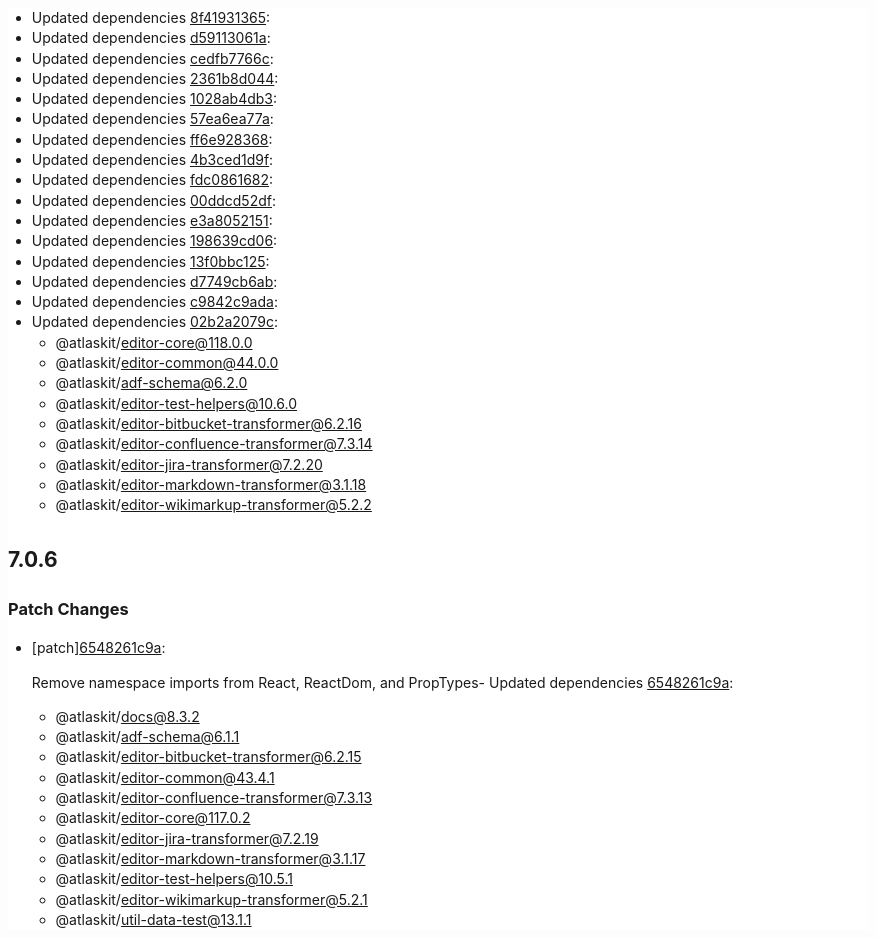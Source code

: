 - Updated dependencies [8f41931365](https://bitbucket.org/atlassian/atlassian-frontend/commits/8f41931365):
- Updated dependencies [d59113061a](https://bitbucket.org/atlassian/atlassian-frontend/commits/d59113061a):
- Updated dependencies [cedfb7766c](https://bitbucket.org/atlassian/atlassian-frontend/commits/cedfb7766c):
- Updated dependencies [2361b8d044](https://bitbucket.org/atlassian/atlassian-frontend/commits/2361b8d044):
- Updated dependencies [1028ab4db3](https://bitbucket.org/atlassian/atlassian-frontend/commits/1028ab4db3):
- Updated dependencies [57ea6ea77a](https://bitbucket.org/atlassian/atlassian-frontend/commits/57ea6ea77a):
- Updated dependencies [ff6e928368](https://bitbucket.org/atlassian/atlassian-frontend/commits/ff6e928368):
- Updated dependencies [4b3ced1d9f](https://bitbucket.org/atlassian/atlassian-frontend/commits/4b3ced1d9f):
- Updated dependencies [fdc0861682](https://bitbucket.org/atlassian/atlassian-frontend/commits/fdc0861682):
- Updated dependencies [00ddcd52df](https://bitbucket.org/atlassian/atlassian-frontend/commits/00ddcd52df):
- Updated dependencies [e3a8052151](https://bitbucket.org/atlassian/atlassian-frontend/commits/e3a8052151):
- Updated dependencies [198639cd06](https://bitbucket.org/atlassian/atlassian-frontend/commits/198639cd06):
- Updated dependencies [13f0bbc125](https://bitbucket.org/atlassian/atlassian-frontend/commits/13f0bbc125):
- Updated dependencies [d7749cb6ab](https://bitbucket.org/atlassian/atlassian-frontend/commits/d7749cb6ab):
- Updated dependencies [c9842c9ada](https://bitbucket.org/atlassian/atlassian-frontend/commits/c9842c9ada):
- Updated dependencies [02b2a2079c](https://bitbucket.org/atlassian/atlassian-frontend/commits/02b2a2079c):
  - @atlaskit/editor-core@118.0.0
  - @atlaskit/editor-common@44.0.0
  - @atlaskit/adf-schema@6.2.0
  - @atlaskit/editor-test-helpers@10.6.0
  - @atlaskit/editor-bitbucket-transformer@6.2.16
  - @atlaskit/editor-confluence-transformer@7.3.14
  - @atlaskit/editor-jira-transformer@7.2.20
  - @atlaskit/editor-markdown-transformer@3.1.18
  - @atlaskit/editor-wikimarkup-transformer@5.2.2

## 7.0.6

### Patch Changes

- [patch][6548261c9a](https://bitbucket.org/atlassian/atlassian-frontend/commits/6548261c9a):

  Remove namespace imports from React, ReactDom, and PropTypes- Updated dependencies [6548261c9a](https://bitbucket.org/atlassian/atlassian-frontend/commits/6548261c9a):

  - @atlaskit/docs@8.3.2
  - @atlaskit/adf-schema@6.1.1
  - @atlaskit/editor-bitbucket-transformer@6.2.15
  - @atlaskit/editor-common@43.4.1
  - @atlaskit/editor-confluence-transformer@7.3.13
  - @atlaskit/editor-core@117.0.2
  - @atlaskit/editor-jira-transformer@7.2.19
  - @atlaskit/editor-markdown-transformer@3.1.17
  - @atlaskit/editor-test-helpers@10.5.1
  - @atlaskit/editor-wikimarkup-transformer@5.2.1
  - @atlaskit/util-data-test@13.1.1
